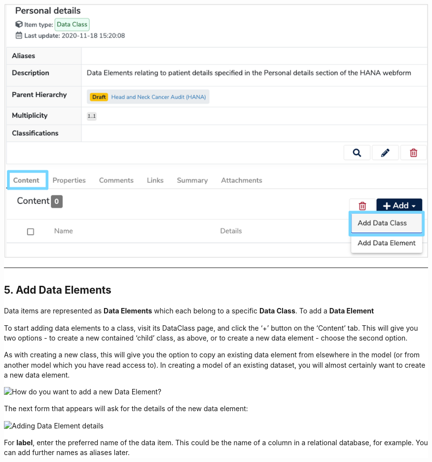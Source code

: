 ![Add nested Data Class](add-nested-data-class.png)

---

## **5. Add Data Elements**

Data items are represented as **Data Elements** which each belong to a specific **Data Class**. To add a **Data Element**

To start adding data elements to a class, visit its DataClass page, and click the
 ‘+’ button on the ‘Content’ tab.  This will give you two options - to create a new contained ‘child’ class, as above, or to create a new data
  element - choose the second option.
  
As with creating a new class, this will give you the option to copy an existing data element from elsewhere in the model (or from another model
 which you have read access to).   In creating a model of an existing dataset, you will almost certainly want to create a new data element. 

![How do you want to add a new Data Element?](how-add-data-element.png)

The next form that appears will ask for the details of the new data element:

![Adding Data Element details](enter-data-element-details.png)

For __label__, enter the preferred name of the data item.  This could be the name of a column in a relational database, for example.  You can add
 further names as aliases later.
  